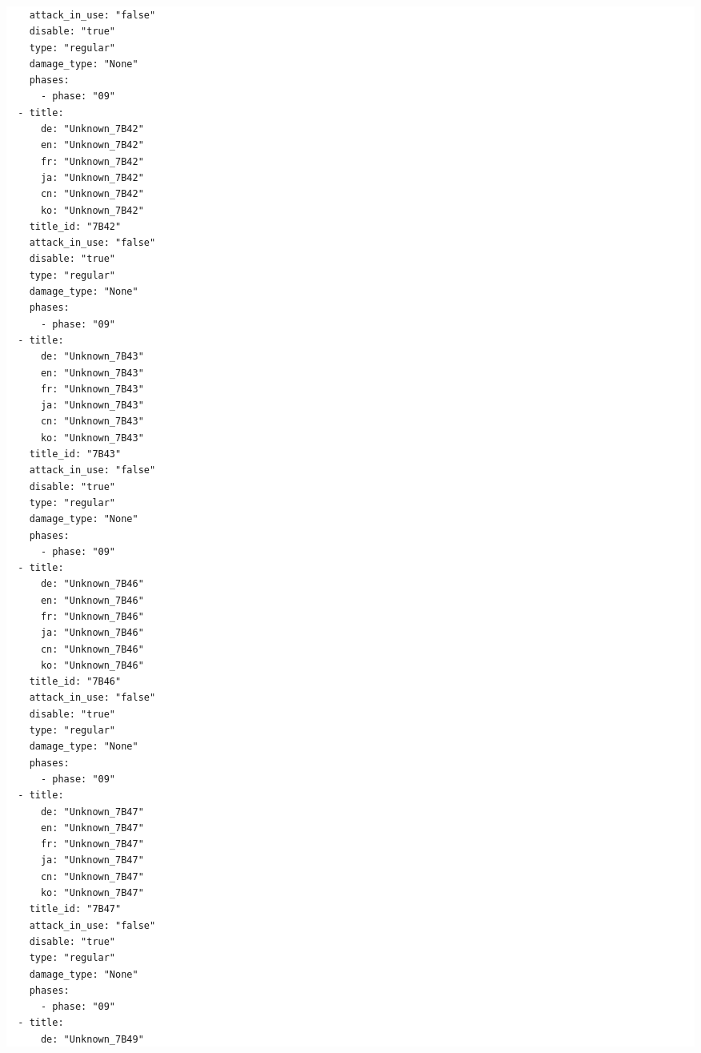         attack_in_use: "false"
        disable: "true"
        type: "regular"
        damage_type: "None"
        phases:
          - phase: "09"
      - title:
          de: "Unknown_7B42"
          en: "Unknown_7B42"
          fr: "Unknown_7B42"
          ja: "Unknown_7B42"
          cn: "Unknown_7B42"
          ko: "Unknown_7B42"
        title_id: "7B42"
        attack_in_use: "false"
        disable: "true"
        type: "regular"
        damage_type: "None"
        phases:
          - phase: "09"
      - title:
          de: "Unknown_7B43"
          en: "Unknown_7B43"
          fr: "Unknown_7B43"
          ja: "Unknown_7B43"
          cn: "Unknown_7B43"
          ko: "Unknown_7B43"
        title_id: "7B43"
        attack_in_use: "false"
        disable: "true"
        type: "regular"
        damage_type: "None"
        phases:
          - phase: "09"
      - title:
          de: "Unknown_7B46"
          en: "Unknown_7B46"
          fr: "Unknown_7B46"
          ja: "Unknown_7B46"
          cn: "Unknown_7B46"
          ko: "Unknown_7B46"
        title_id: "7B46"
        attack_in_use: "false"
        disable: "true"
        type: "regular"
        damage_type: "None"
        phases:
          - phase: "09"
      - title:
          de: "Unknown_7B47"
          en: "Unknown_7B47"
          fr: "Unknown_7B47"
          ja: "Unknown_7B47"
          cn: "Unknown_7B47"
          ko: "Unknown_7B47"
        title_id: "7B47"
        attack_in_use: "false"
        disable: "true"
        type: "regular"
        damage_type: "None"
        phases:
          - phase: "09"
      - title:
          de: "Unknown_7B49"